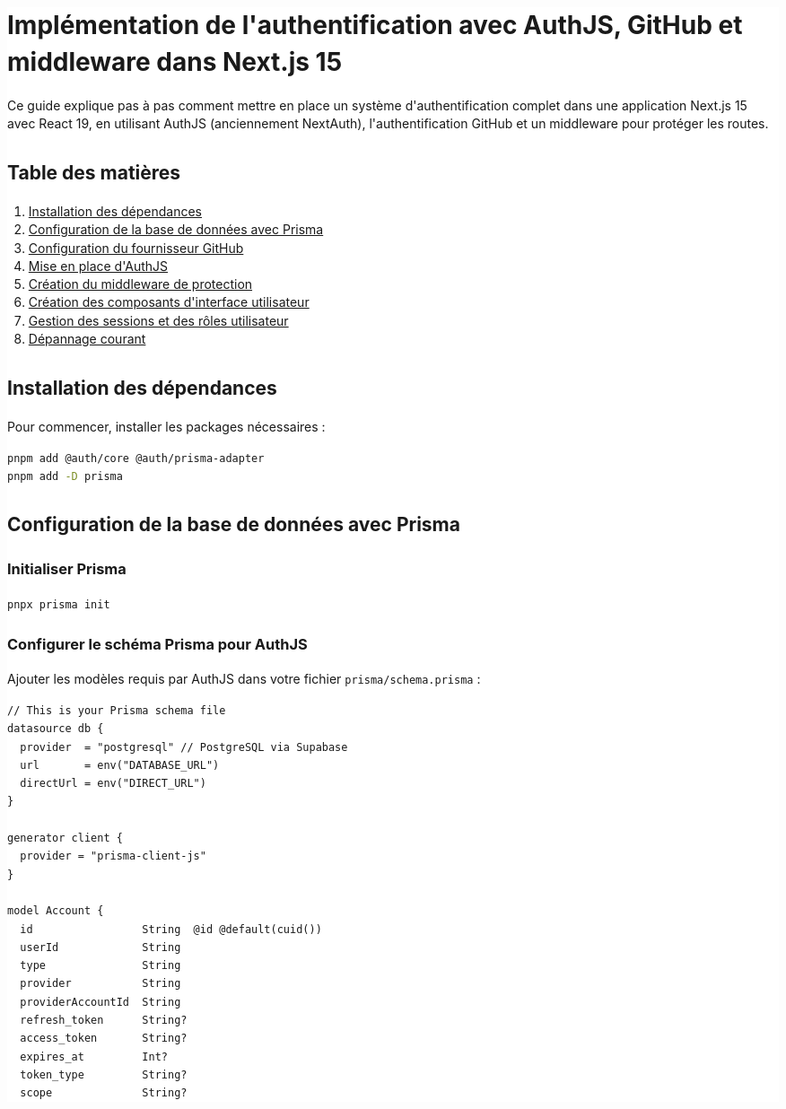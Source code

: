 # Implémentation de l'authentification avec AuthJS, GitHub et middleware dans Next.js 15

Ce guide explique pas à pas comment mettre en place un système d'authentification complet dans une application Next.js 15 avec React 19, en utilisant AuthJS (anciennement NextAuth), l'authentification GitHub et un middleware pour protéger les routes.

## Table des matières

1. [Installation des dépendances](#installation-des-dépendances)
2. [Configuration de la base de données avec Prisma](#configuration-de-la-base-de-données-avec-prisma)
3. [Configuration du fournisseur GitHub](#configuration-du-fournisseur-github)
4. [Mise en place d'AuthJS](#mise-en-place-dauthjs)
5. [Création du middleware de protection](#création-du-middleware-de-protection)
6. [Création des composants d'interface utilisateur](#création-des-composants-dinterface-utilisateur)
7. [Gestion des sessions et des rôles utilisateur](#gestion-des-sessions-et-des-rôles-utilisateur)
8. [Dépannage courant](#dépannage-courant)

## Installation des dépendances

Pour commencer, installer les packages nécessaires :

```bash
pnpm add @auth/core @auth/prisma-adapter
pnpm add -D prisma
```

## Configuration de la base de données avec Prisma

### Initialiser Prisma

```bash
pnpx prisma init
```

### Configurer le schéma Prisma pour AuthJS

Ajouter les modèles requis par AuthJS dans votre fichier `prisma/schema.prisma` :

```prisma
// This is your Prisma schema file
datasource db {
  provider  = "postgresql" // PostgreSQL via Supabase
  url       = env("DATABASE_URL")
  directUrl = env("DIRECT_URL")
}

generator client {
  provider = "prisma-client-js"
}

model Account {
  id                 String  @id @default(cuid())
  userId             String
  type               String
  provider           String
  providerAccountId  String
  refresh_token      String?
  access_token       String?
  expires_at         Int?
  token_type         String?
  scope              String?
```